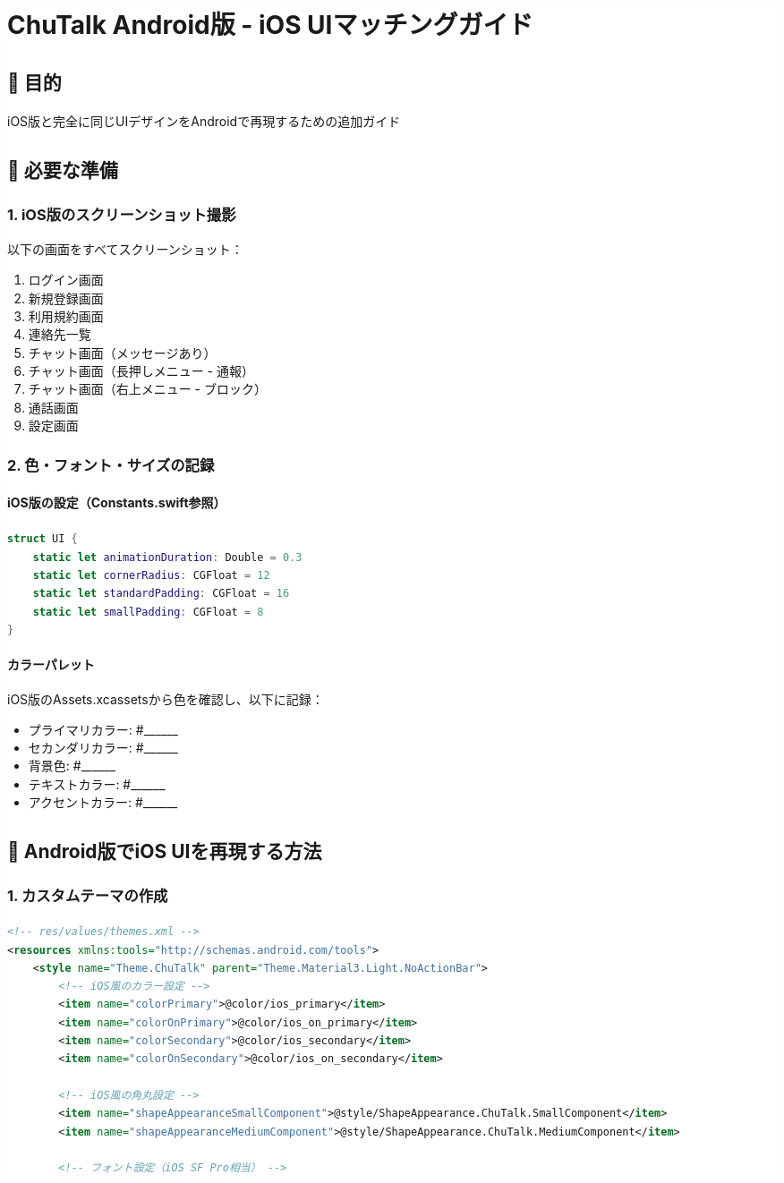 # ChuTalk Android版 - iOS UIマッチングガイド

## 🎯 目的
iOS版と完全に同じUIデザインをAndroidで再現するための追加ガイド

## 📸 必要な準備

### 1. iOS版のスクリーンショット撮影
以下の画面をすべてスクリーンショット：
1. ログイン画面
2. 新規登録画面
3. 利用規約画面
4. 連絡先一覧
5. チャット画面（メッセージあり）
6. チャット画面（長押しメニュー - 通報）
7. チャット画面（右上メニュー - ブロック）
8. 通話画面
9. 設定画面

### 2. 色・フォント・サイズの記録

#### iOS版の設定（Constants.swift参照）
```swift
struct UI {
    static let animationDuration: Double = 0.3
    static let cornerRadius: CGFloat = 12
    static let standardPadding: CGFloat = 16
    static let smallPadding: CGFloat = 8
}
```

#### カラーパレット
iOS版のAssets.xcassetsから色を確認し、以下に記録：
- プライマリカラー: #______
- セカンダリカラー: #______
- 背景色: #______
- テキストカラー: #______
- アクセントカラー: #______

## 🎨 Android版でiOS UIを再現する方法

### 1. カスタムテーマの作成

```xml
<!-- res/values/themes.xml -->
<resources xmlns:tools="http://schemas.android.com/tools">
    <style name="Theme.ChuTalk" parent="Theme.Material3.Light.NoActionBar">
        <!-- iOS風のカラー設定 -->
        <item name="colorPrimary">@color/ios_primary</item>
        <item name="colorOnPrimary">@color/ios_on_primary</item>
        <item name="colorSecondary">@color/ios_secondary</item>
        <item name="colorOnSecondary">@color/ios_on_secondary</item>

        <!-- iOS風の角丸設定 -->
        <item name="shapeAppearanceSmallComponent">@style/ShapeAppearance.ChuTalk.SmallComponent</item>
        <item name="shapeAppearanceMediumComponent">@style/ShapeAppearance.ChuTalk.MediumComponent</item>

        <!-- フォント設定（iOS SF Pro相当） -->
```
